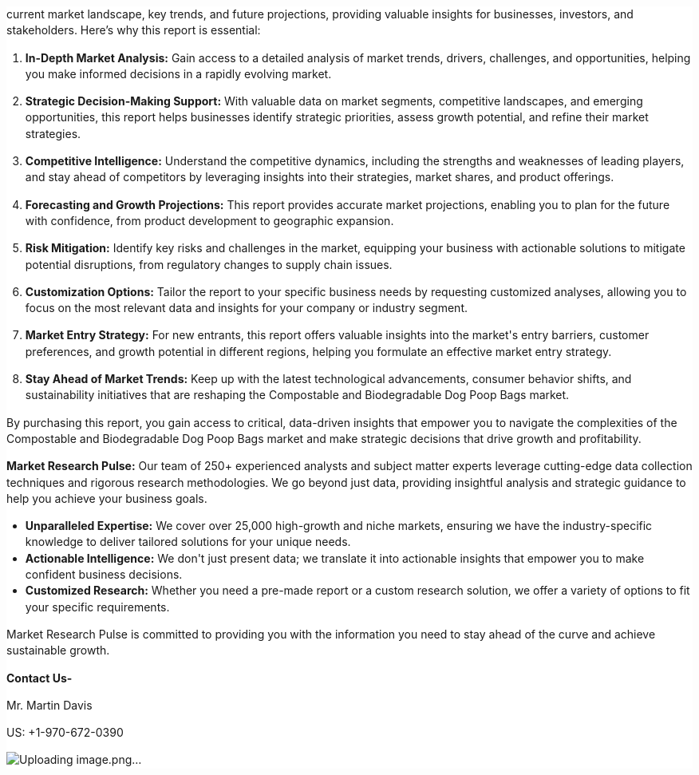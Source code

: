current market landscape, key trends, and future projections, providing valuable insights for businesses, investors, and stakeholders. Here&rsquo;s why this report is essential:</p><ol><li><p><strong>In-Depth Market Analysis:</strong> Gain access to a detailed analysis of market trends, drivers, challenges, and opportunities, helping you make informed decisions in a rapidly evolving market.</p></li><li><p><strong>Strategic Decision-Making Support:</strong> With valuable data on market segments, competitive landscapes, and emerging opportunities, this report helps businesses identify strategic priorities, assess growth potential, and refine their market strategies.</p></li><li><p><strong>Competitive Intelligence:</strong> Understand the competitive dynamics, including the strengths and weaknesses of leading players, and stay ahead of competitors by leveraging insights into their strategies, market shares, and product offerings.</p></li><li><p><strong>Forecasting and Growth Projections:</strong> This report provides accurate market projections, enabling you to plan for the future with confidence, from product development to geographic expansion.</p></li><li><p><strong>Risk Mitigation:</strong> Identify key risks and challenges in the market, equipping your business with actionable solutions to mitigate potential disruptions, from regulatory changes to supply chain issues.</p></li><li><p><strong>Customization Options:</strong> Tailor the report to your specific business needs by requesting customized analyses, allowing you to focus on the most relevant data and insights for your company or industry segment.</p></li><li><p><strong>Market Entry Strategy:</strong> For new entrants, this report offers valuable insights into the market's entry barriers, customer preferences, and growth potential in different regions, helping you formulate an effective market entry strategy.</p></li><li><p><strong>Stay Ahead of Market Trends:</strong> Keep up with the latest technological advancements, consumer behavior shifts, and sustainability initiatives that are reshaping the Compostable and Biodegradable Dog Poop Bags market.</p></li></ol><p>By purchasing this report, you gain access to critical, data-driven insights that empower you to navigate the complexities of the Compostable and Biodegradable Dog Poop Bags market and make strategic decisions that drive growth and profitability.</p><p><strong>Market Research Pulse:</strong>&nbsp;Our team of 250+ experienced analysts and subject matter experts leverage cutting-edge data collection techniques and rigorous research methodologies. We go beyond just data, providing insightful analysis and strategic guidance to help you achieve your business goals.</p><ul><li><strong>Unparalleled Expertise:</strong>&nbsp;We cover over 25,000 high-growth and niche markets, ensuring we have the industry-specific knowledge to deliver tailored solutions for your unique needs.</li><li><strong>Actionable Intelligence:</strong>&nbsp;We don't just present data; we translate it into actionable insights that empower you to make confident business decisions.</li><li><strong>Customized Research:</strong>&nbsp;Whether you need a pre-made report or a custom research solution, we offer a variety of options to fit your specific requirements.</li></ul><p>Market Research Pulse is committed to providing you with the information you need to stay ahead of the curve and achieve sustainable growth.</p><p><strong>Contact Us-</strong></p><p>Mr. Martin Davis</p><p>US: +1-970-672-0390</p>
![Uploading image.png…]()
